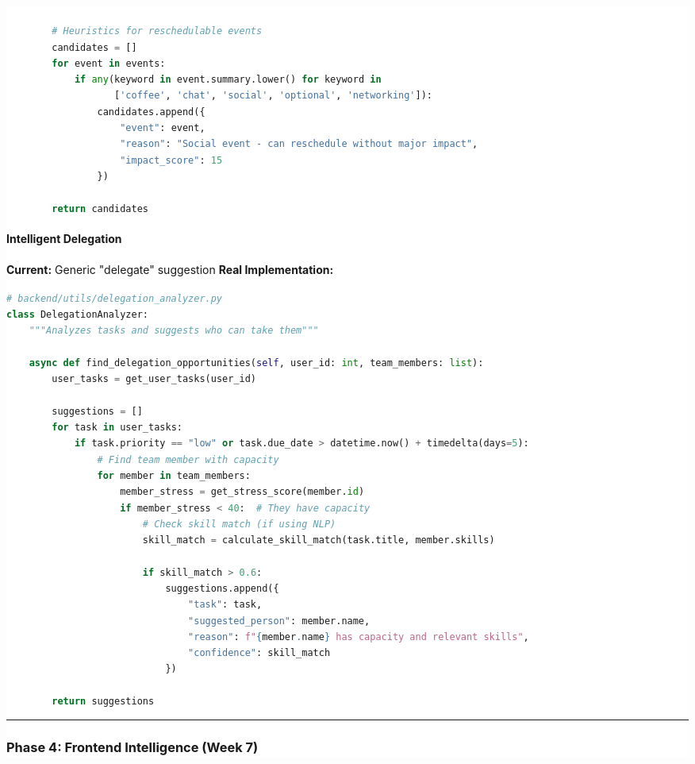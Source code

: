 ```python

        # Heuristics for reschedulable events
        candidates = []
        for event in events:
            if any(keyword in event.summary.lower() for keyword in
                   ['coffee', 'chat', 'social', 'optional', 'networking']):
                candidates.append({
                    "event": event,
                    "reason": "Social event - can reschedule without major impact",
                    "impact_score": 15
                })

        return candidates
```

#### Intelligent Delegation
**Current:** Generic "delegate" suggestion
**Real Implementation:**

```python
# backend/utils/delegation_analyzer.py
class DelegationAnalyzer:
    """Analyzes tasks and suggests who can take them"""

    async def find_delegation_opportunities(self, user_id: int, team_members: list):
        user_tasks = get_user_tasks(user_id)

        suggestions = []
        for task in user_tasks:
            if task.priority == "low" or task.due_date > datetime.now() + timedelta(days=5):
                # Find team member with capacity
                for member in team_members:
                    member_stress = get_stress_score(member.id)
                    if member_stress < 40:  # They have capacity
                        # Check skill match (if using NLP)
                        skill_match = calculate_skill_match(task.title, member.skills)

                        if skill_match > 0.6:
                            suggestions.append({
                                "task": task,
                                "suggested_person": member.name,
                                "reason": f"{member.name} has capacity and relevant skills",
                                "confidence": skill_match
                            })

        return suggestions
```

---

### Phase 4: Frontend Intelligence (Week 7)
